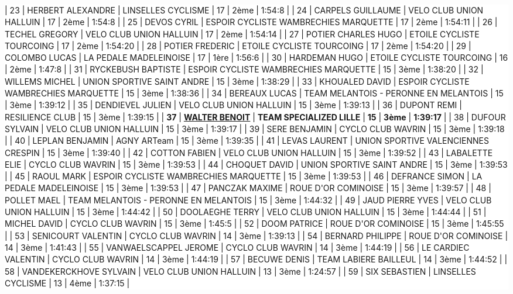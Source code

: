 | 23 | HERBERT ALEXANDRE | LINSELLES CYCLISME | 17 | 2ème | 1:54:8 | 
| 24 | CARPELS GUILLAUME | VELO CLUB UNION HALLUIN | 17 | 2ème | 1:54:8 | 
| 25 | DEVOS CYRIL | ESPOIR CYCLISTE WAMBRECHIES MARQUETTE | 17 | 2ème | 1:54:11 | 
| 26 | TECHEL GREGORY | VELO CLUB UNION HALLUIN | 17 | 2ème | 1:54:14 | 
| 27 | POTIER CHARLES HUGO | ETOILE CYCLISTE TOURCOING | 17 | 2ème | 1:54:20 | 
| 28 | POTIER FREDERIC | ETOILE CYCLISTE TOURCOING | 17 | 2ème | 1:54:20 | 
| 29 | COLOMBO LUCAS | LA PEDALE MADELEINOISE | 17 | 1ère | 1:56:6 | 
| 30 | HARDEMAN HUGO | ETOILE CYCLISTE TOURCOING | 16 | 2ème | 1:47:8 | 
| 31 | RYCKEBUSH BAPTISTE | ESPOIR CYCLISTE WAMBRECHIES MARQUETTE | 15 | 3ème | 1:38:20 | 
| 32 | WILLEMS MICHEL | UNION SPORTIVE SAINT ANDRE | 15 | 3ème | 1:38:29 | 
| 33 | KHOUALED DAVID | ESPOIR CYCLISTE WAMBRECHIES MARQUETTE | 15 | 3ème | 1:38:36 | 
| 34 | BEREAUX LUCAS | TEAM MELANTOIS - PERONNE EN MELANTOIS | 15 | 3ème | 1:39:12 | 
| 35 | DENDIEVEL JULIEN | VELO CLUB UNION HALLUIN | 15 | 3ème | 1:39:13 | 
| 36 | DUPONT REMI | RESILIENCE CLUB | 15 | 3ème | 1:39:15 | 
| **37** | **[WALTER BENOIT](https://teamspecializedlille.github.io/coureurs/walterbenoit)** | **TEAM SPECIALIZED LILLE** | **15** | **3ème** | **1:39:17** | 
| 38 | DUFOUR SYLVAIN | VELO CLUB UNION HALLUIN | 15 | 3ème | 1:39:17 | 
| 39 | SERE BENJAMIN | CYCLO CLUB WAVRIN | 15 | 3ème | 1:39:18 | 
| 40 | LEPLAN BENJAMIN | AGNY ARTeam | 15 | 3ème | 1:39:35 | 
| 41 | LEVAS LAURENT | UNION SPORTIVE VALENCIENNES CRESPIN | 15 | 3ème | 1:39:40 | 
| 42 | COTTON FABIEN | VELO CLUB UNION HALLUIN | 15 | 3ème | 1:39:52 | 
| 43 | LABALETTE ELIE | CYCLO CLUB WAVRIN | 15 | 3ème | 1:39:53 | 
| 44 | CHOQUET DAVID | UNION SPORTIVE SAINT ANDRE | 15 | 3ème | 1:39:53 | 
| 45 | RAOUL MARK | ESPOIR CYCLISTE WAMBRECHIES MARQUETTE | 15 | 3ème | 1:39:53 | 
| 46 | DEFRANCE SIMON | LA PEDALE MADELEINOISE | 15 | 3ème | 1:39:53 | 
| 47 | PANCZAK MAXIME | ROUE D'OR COMINOISE | 15 | 3ème | 1:39:57 | 
| 48 | POLLET MAEL | TEAM MELANTOIS - PERONNE EN MELANTOIS | 15 | 3ème | 1:44:32 | 
| 49 | JAUD PIERRE YVES | VELO CLUB UNION HALLUIN | 15 | 3ème | 1:44:42 | 
| 50 | DOOLAEGHE TERRY | VELO CLUB UNION HALLUIN | 15 | 3ème | 1:44:44 | 
| 51 | MICHEL DAVID | CYCLO CLUB WAVRIN | 15 | 3ème | 1:45:5 | 
| 52 | DOOM PATRICE | ROUE D'OR COMINOISE | 15 | 3ème | 1:45:55 | 
| 53 | SENICOURT VALENTIN | CYCLO CLUB WAVRIN | 14 | 3ème | 1:39:13 | 
| 54 | BERNARD PHILIPPE | ROUE D'OR COMINOISE | 14 | 3ème | 1:41:43 | 
| 55 | VANWAELSCAPPEL JEROME | CYCLO CLUB WAVRIN | 14 | 3ème | 1:44:19 | 
| 56 | LE CARDIEC VALENTIN | CYCLO CLUB WAVRIN | 14 | 3ème | 1:44:19 | 
| 57 | BECUWE DENIS | TEAM LABIERE BAILLEUL | 14 | 3ème | 1:44:52 | 
| 58 | VANDEKERCKHOVE SYLVAIN | VELO CLUB UNION HALLUIN | 13 | 3ème | 1:24:57 | 
| 59 | SIX SEBASTIEN | LINSELLES CYCLISME | 13 | 4ème | 1:37:15 | 
